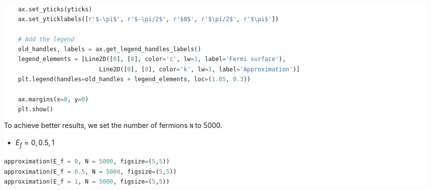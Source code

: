 ```python
    ax.set_yticks(yticks)
    ax.set_yticklabels([r'$-\pi$', r'$-\pi/2$', r'$0$', r'$\pi/2$', r'$\pi$'])

    # Add the legend
    old_handles, labels = ax.get_legend_handles_labels()
    legend_elements = [Line2D([0], [0], color='c', lw=1, label='Fermi surface'),
                           Line2D([0], [0], color='k', lw=1, label='Approximation')]
    plt.legend(handles=old_handles + legend_elements, loc=(1.05, 0.3))
    
    ax.margins(x=0, y=0)
    plt.show()
```
To achieve better results, we set the number of fermions `N` to 5000.  
- $E_f = 0, 0.5, 1$
```python
approximation(E_f = 0, N = 5000, figsize=(5,5))
approximation(E_f = 0.5, N = 5000, figsize=(5,5))
approximation(E_f = 1, N = 5000, figsize=(5,5))
```